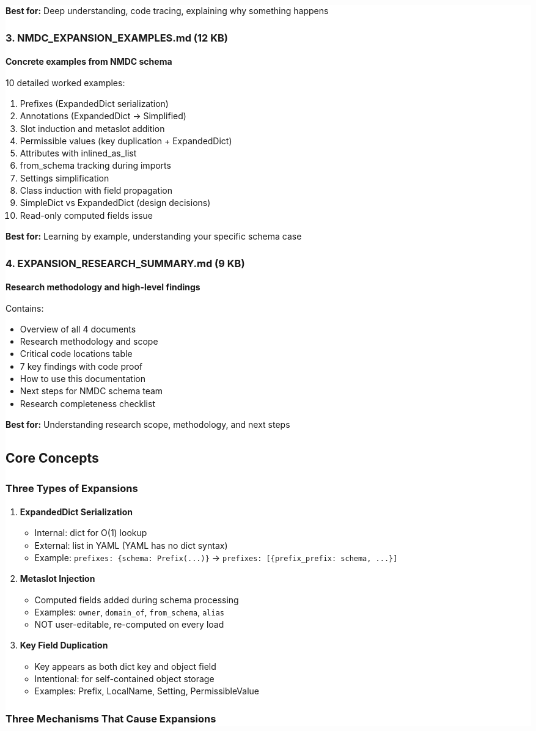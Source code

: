 **Best for:** Deep understanding, code tracing, explaining why something happens

### 3. NMDC_EXPANSION_EXAMPLES.md (12 KB)
**Concrete examples from NMDC schema**

10 detailed worked examples:
1. Prefixes (ExpandedDict serialization)
2. Annotations (ExpandedDict → Simplified)
3. Slot induction and metaslot addition
4. Permissible values (key duplication + ExpandedDict)
5. Attributes with inlined_as_list
6. from_schema tracking during imports
7. Settings simplification
8. Class induction with field propagation
9. SimpleDict vs ExpandedDict (design decisions)
10. Read-only computed fields issue

**Best for:** Learning by example, understanding your specific schema case

### 4. EXPANSION_RESEARCH_SUMMARY.md (9 KB)
**Research methodology and high-level findings**

Contains:
- Overview of all 4 documents
- Research methodology and scope
- Critical code locations table
- 7 key findings with code proof
- How to use this documentation
- Next steps for NMDC schema team
- Research completeness checklist

**Best for:** Understanding research scope, methodology, and next steps

## Core Concepts

### Three Types of Expansions

1. **ExpandedDict Serialization**
   - Internal: dict for O(1) lookup
   - External: list in YAML (YAML has no dict syntax)
   - Example: `prefixes: {schema: Prefix(...)}` → `prefixes: [{prefix_prefix: schema, ...}]`

2. **Metaslot Injection**
   - Computed fields added during schema processing
   - Examples: `owner`, `domain_of`, `from_schema`, `alias`
   - NOT user-editable, re-computed on every load

3. **Key Field Duplication**
   - Key appears as both dict key and object field
   - Intentional: for self-contained object storage
   - Examples: Prefix, LocalName, Setting, PermissibleValue

### Three Mechanisms That Cause Expansions
